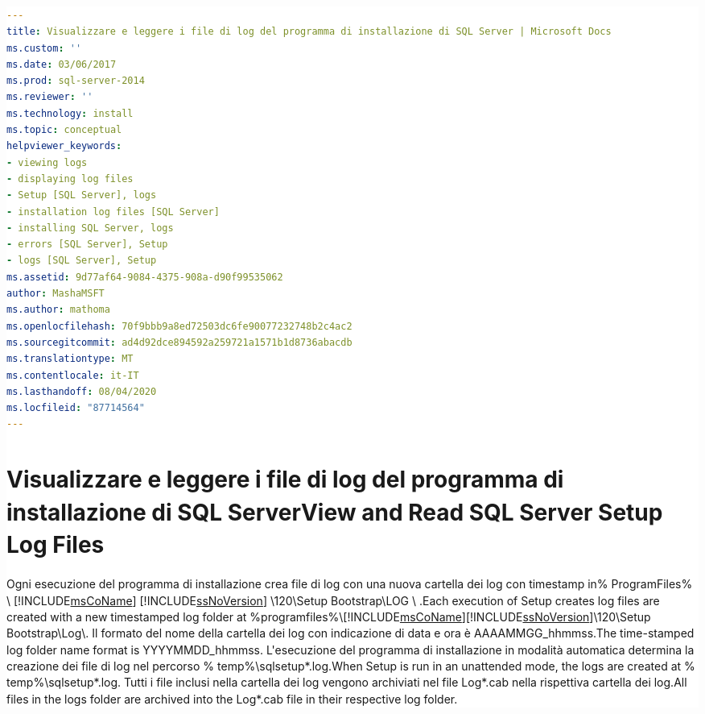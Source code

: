 ```yaml
---
title: Visualizzare e leggere i file di log del programma di installazione di SQL Server | Microsoft Docs
ms.custom: ''
ms.date: 03/06/2017
ms.prod: sql-server-2014
ms.reviewer: ''
ms.technology: install
ms.topic: conceptual
helpviewer_keywords:
- viewing logs
- displaying log files
- Setup [SQL Server], logs
- installation log files [SQL Server]
- installing SQL Server, logs
- errors [SQL Server], Setup
- logs [SQL Server], Setup
ms.assetid: 9d77af64-9084-4375-908a-d90f99535062
author: MashaMSFT
ms.author: mathoma
ms.openlocfilehash: 70f9bbb9a8ed72503dc6fe90077232748b2c4ac2
ms.sourcegitcommit: ad4d92dce894592a259721a1571b1d8736abacdb
ms.translationtype: MT
ms.contentlocale: it-IT
ms.lasthandoff: 08/04/2020
ms.locfileid: "87714564"
---
```

# <a name="view-and-read-sql-server-setup-log-files"></a><span data-ttu-id="a23d2-102">Visualizzare e leggere i file di log del programma di installazione di SQL Server</span><span class="sxs-lookup"><span data-stu-id="a23d2-102">View and Read SQL Server Setup Log Files</span></span>
  <span data-ttu-id="a23d2-103">Ogni esecuzione del programma di installazione crea file di log con una nuova cartella dei log con timestamp in% ProgramFiles% \\ [!INCLUDE[msCoName](../../includes/msconame-md.md)] [!INCLUDE[ssNoVersion](../../includes/ssnoversion-md.md)] \120\Setup Bootstrap\LOG \\ .</span><span class="sxs-lookup"><span data-stu-id="a23d2-103">Each execution of Setup creates log files are created with a new timestamped log folder at %programfiles%\\[!INCLUDE[msCoName](../../includes/msconame-md.md)][!INCLUDE[ssNoVersion](../../includes/ssnoversion-md.md)]\120\Setup Bootstrap\Log\\.</span></span> <span data-ttu-id="a23d2-104">Il formato del nome della cartella dei log con indicazione di data e ora è AAAAMMGG_hhmmss.</span><span class="sxs-lookup"><span data-stu-id="a23d2-104">The time-stamped log folder name format is YYYYMMDD_hhmmss.</span></span> <span data-ttu-id="a23d2-105">L'esecuzione del programma di installazione in modalità automatica determina la creazione dei file di log nel percorso % temp%\sqlsetup\*.log.</span><span class="sxs-lookup"><span data-stu-id="a23d2-105">When Setup is run in an unattended mode, the logs are created at % temp%\sqlsetup\*.log.</span></span> <span data-ttu-id="a23d2-106">Tutti i file inclusi nella cartella dei log vengono archiviati nel file Log\*.cab nella rispettiva cartella dei log.</span><span class="sxs-lookup"><span data-stu-id="a23d2-106">All files in the logs folder are archived into the Log\*.cab file in their respective log folder.</span></span>  
  